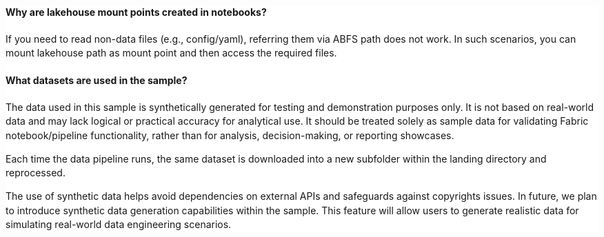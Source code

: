 #### Why are lakehouse mount points created in notebooks?

If you need to read non-data files (e.g., config/yaml), referring them via ABFS path does not work. In such scenarios, you can mount lakehouse path as mount point and then access the required files.

#### What datasets are used in the sample?

The data used in this sample is synthetically generated for testing and demonstration purposes only. It is not based on real-world data and may lack logical or practical accuracy for analytical use. It should be treated solely as sample data for validating Fabric notebook/pipeline functionality, rather than for analysis, decision-making, or reporting showcases.

Each time the data pipeline runs, the same dataset is downloaded into a new subfolder within the landing directory and reprocessed.

The use of synthetic data helps avoid dependencies on external APIs and safeguards against copyrights issues. In future, we plan to introduce synthetic data generation capabilities within the sample. This feature will allow users to generate realistic data for simulating real-world data engineering scenarios.
